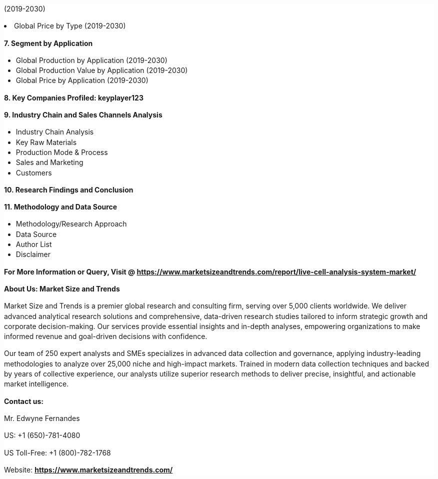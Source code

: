 (2019-2030)</li><li>Global Price by Type (2019-2030)</li></ul><p><strong>7. Segment by Application</strong></p><ul><li>Global Production by Application (2019-2030)</li><li>Global Production Value by Application (2019-2030)</li><li>Global Price by Application (2019-2030)</li></ul><p><strong>8. Key Companies Profiled: keyplayer123</strong></p><p><strong>9. Industry Chain and Sales Channels Analysis</strong></p><ul><li>Industry Chain Analysis</li><li>Key Raw Materials</li><li>Production Mode &amp; Process</li><li>Sales and Marketing</li><li>Customers</li></ul><p><strong>10. Research Findings and Conclusion</strong></p><p><strong>11. Methodology and Data Source</strong></p><ul><li>Methodology/Research Approach</li><li>Data Source</li><li>Author List</li><li>Disclaimer</li></ul></p><p><strong>For More Information or Query, Visit @ <a href="https://www.marketsizeandtrends.com/report/live-cell-analysis-system-market/">https://www.marketsizeandtrends.com/report/live-cell-analysis-system-market/</a></strong></p><p><strong>About Us: Market Size and Trends</strong></p><p>Market Size and Trends is a premier global research and consulting firm, serving over 5,000 clients worldwide. We deliver advanced analytical research solutions and comprehensive, data-driven research studies tailored to inform strategic growth and corporate decision-making. Our services provide essential insights and in-depth analyses, empowering organizations to make informed revenue and goal-driven decisions with confidence.</p><p>Our team of 250 expert analysts and SMEs specializes in advanced data collection and governance, applying industry-leading methodologies to analyze over 25,000 niche and high-impact markets. Trained in modern data collection techniques and backed by years of collective experience, our analysts utilize superior research methods to deliver precise, insightful, and actionable market intelligence.</p><p><strong>Contact us:</strong></p><p>Mr. Edwyne Fernandes</p><p>US: +1 (650)-781-4080</p><p>US Toll-Free: +1 (800)-782-1768</p><p>Website: <strong><a href="https://www.marketsizeandtrends.com/">https://www.marketsizeandtrends.com/</a></strong></p>
